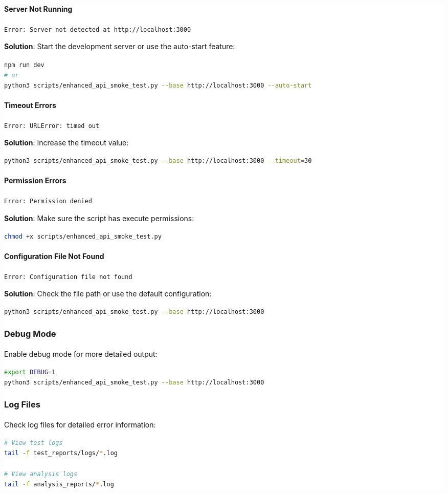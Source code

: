 #### Server Not Running
```
Error: Server not detected at http://localhost:3000
```

**Solution**: Start the development server or use the auto-start feature:
```bash
npm run dev
# or
python3 scripts/enhanced_api_smoke_test.py --base http://localhost:3000 --auto-start
```

#### Timeout Errors
```
Error: URLError: timed out
```

**Solution**: Increase the timeout value:
```bash
python3 scripts/enhanced_api_smoke_test.py --base http://localhost:3000 --timeout=30
```

#### Permission Errors
```
Error: Permission denied
```

**Solution**: Make sure the script has execute permissions:
```bash
chmod +x scripts/enhanced_api_smoke_test.py
```

#### Configuration File Not Found
```
Error: Configuration file not found
```

**Solution**: Check the file path or use the default configuration:
```bash
python3 scripts/enhanced_api_smoke_test.py --base http://localhost:3000
```

### Debug Mode

Enable debug mode for more detailed output:

```bash
export DEBUG=1
python3 scripts/enhanced_api_smoke_test.py --base http://localhost:3000
```

### Log Files

Check log files for detailed error information:

```bash
# View test logs
tail -f test_reports/logs/*.log

# View analysis logs
tail -f analysis_reports/*.log
```
